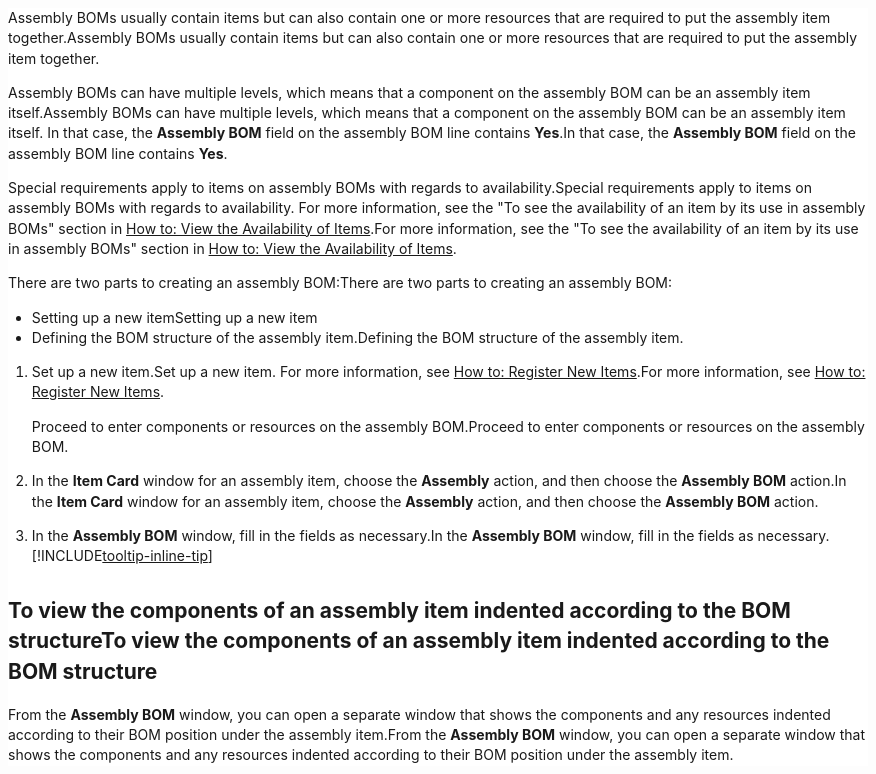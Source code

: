 <span data-ttu-id="eb96d-127">Assembly BOMs usually contain items but can also contain one or more resources that are required to put the assembly item together.</span><span class="sxs-lookup"><span data-stu-id="eb96d-127">Assembly BOMs usually contain items but can also contain one or more resources that are required to put the assembly item together.</span></span>

<span data-ttu-id="eb96d-128">Assembly BOMs can have multiple levels, which means that a component on the assembly BOM can be an assembly item itself.</span><span class="sxs-lookup"><span data-stu-id="eb96d-128">Assembly BOMs can have multiple levels, which means that a component on the assembly BOM can be an assembly item itself.</span></span> <span data-ttu-id="eb96d-129">In that case, the **Assembly BOM** field on the assembly BOM line contains **Yes**.</span><span class="sxs-lookup"><span data-stu-id="eb96d-129">In that case, the **Assembly BOM** field on the assembly BOM line contains **Yes**.</span></span>

<span data-ttu-id="eb96d-130">Special requirements apply to items on assembly BOMs with regards to availability.</span><span class="sxs-lookup"><span data-stu-id="eb96d-130">Special requirements apply to items on assembly BOMs with regards to availability.</span></span> <span data-ttu-id="eb96d-131">For more information, see the "To see the availability of an item by its use in assembly BOMs" section in [How to: View the Availability of Items](inventory-how-availability-overview.md).</span><span class="sxs-lookup"><span data-stu-id="eb96d-131">For more information, see the "To see the availability of an item by its use in assembly BOMs" section in [How to: View the Availability of Items](inventory-how-availability-overview.md).</span></span>

<span data-ttu-id="eb96d-132">There are two parts to creating an assembly BOM:</span><span class="sxs-lookup"><span data-stu-id="eb96d-132">There are two parts to creating an assembly BOM:</span></span>
- <span data-ttu-id="eb96d-133">Setting up a new item</span><span class="sxs-lookup"><span data-stu-id="eb96d-133">Setting up a new item</span></span>
- <span data-ttu-id="eb96d-134">Defining the BOM structure of the assembly item.</span><span class="sxs-lookup"><span data-stu-id="eb96d-134">Defining the BOM structure of the assembly item.</span></span>

1. <span data-ttu-id="eb96d-135">Set up a new item.</span><span class="sxs-lookup"><span data-stu-id="eb96d-135">Set up a new item.</span></span> <span data-ttu-id="eb96d-136">For more information, see [How to: Register New Items](inventory-how-register-new-items.md).</span><span class="sxs-lookup"><span data-stu-id="eb96d-136">For more information, see [How to: Register New Items](inventory-how-register-new-items.md).</span></span>

    <span data-ttu-id="eb96d-137">Proceed to enter components or resources on the assembly BOM.</span><span class="sxs-lookup"><span data-stu-id="eb96d-137">Proceed to enter components or resources on the assembly BOM.</span></span>  
2. <span data-ttu-id="eb96d-138">In the **Item Card** window for an assembly item, choose the **Assembly** action, and then choose the **Assembly BOM** action.</span><span class="sxs-lookup"><span data-stu-id="eb96d-138">In the **Item Card** window for an assembly item, choose the **Assembly** action, and then choose the **Assembly BOM** action.</span></span>
3. <span data-ttu-id="eb96d-139">In the **Assembly BOM** window, fill in the fields as necessary.</span><span class="sxs-lookup"><span data-stu-id="eb96d-139">In the **Assembly BOM** window, fill in the fields as necessary.</span></span> [!INCLUDE[tooltip-inline-tip](includes/tooltip-inline-tip_md.md)]

## <a name="to-view-the-components-of-an-assembly-item-indented-according-to-the-bom-structure"></a><span data-ttu-id="eb96d-140">To view the components of an assembly item indented according to the BOM structure</span><span class="sxs-lookup"><span data-stu-id="eb96d-140">To view the components of an assembly item indented according to the BOM structure</span></span>
<span data-ttu-id="eb96d-141">From the **Assembly BOM** window, you can open a separate window that shows the components and any resources indented according to their BOM position under the assembly item.</span><span class="sxs-lookup"><span data-stu-id="eb96d-141">From the **Assembly BOM** window, you can open a separate window that shows the components and any resources indented according to their BOM position under the assembly item.</span></span>

